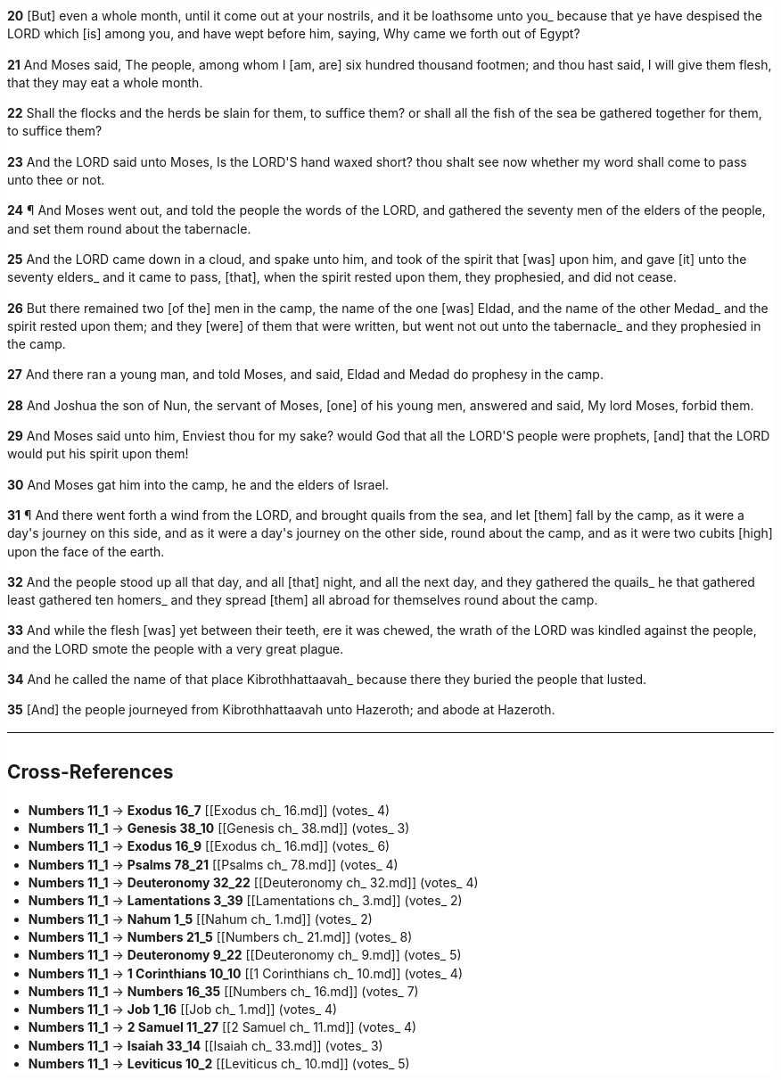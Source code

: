 **20** [But] even a whole month, until it come out at your nostrils, and it be loathsome unto you_ because that ye have despised the LORD which [is] among you, and have wept before him, saying, Why came we forth out of Egypt?

**21** And Moses said, The people, among whom I [am, are] six hundred thousand footmen; and thou hast said, I will give them flesh, that they may eat a whole month.

**22** Shall the flocks and the herds be slain for them, to suffice them? or shall all the fish of the sea be gathered together for them, to suffice them?

**23** And the LORD said unto Moses, Is the LORD'S hand waxed short? thou shalt see now whether my word shall come to pass unto thee or not.

**24** ¶ And Moses went out, and told the people the words of the LORD, and gathered the seventy men of the elders of the people, and set them round about the tabernacle.

**25** And the LORD came down in a cloud, and spake unto him, and took of the spirit that [was] upon him, and gave [it] unto the seventy elders_ and it came to pass, [that], when the spirit rested upon them, they prophesied, and did not cease.

**26** But there remained two [of the] men in the camp, the name of the one [was] Eldad, and the name of the other Medad_ and the spirit rested upon them; and they [were] of them that were written, but went not out unto the tabernacle_ and they prophesied in the camp.

**27** And there ran a young man, and told Moses, and said, Eldad and Medad do prophesy in the camp.

**28** And Joshua the son of Nun, the servant of Moses, [one] of his young men, answered and said, My lord Moses, forbid them.

**29** And Moses said unto him, Enviest thou for my sake? would God that all the LORD'S people were prophets, [and] that the LORD would put his spirit upon them!

**30** And Moses gat him into the camp, he and the elders of Israel.

**31** ¶ And there went forth a wind from the LORD, and brought quails from the sea, and let [them] fall by the camp, as it were a day's journey on this side, and as it were a day's journey on the other side, round about the camp, and as it were two cubits [high] upon the face of the earth.

**32** And the people stood up all that day, and all [that] night, and all the next day, and they gathered the quails_ he that gathered least gathered ten homers_ and they spread [them] all abroad for themselves round about the camp.

**33** And while the flesh [was] yet between their teeth, ere it was chewed, the wrath of the LORD was kindled against the people, and the LORD smote the people with a very great plague.

**34** And he called the name of that place Kibrothhattaavah_ because there they buried the people that lusted.

**35** [And] the people journeyed from Kibrothhattaavah unto Hazeroth; and abode at Hazeroth.

---

## Cross-References

- **Numbers 11_1** → **Exodus 16_7** [[Exodus ch_ 16.md]] (votes_ 4)
- **Numbers 11_1** → **Genesis 38_10** [[Genesis ch_ 38.md]] (votes_ 3)
- **Numbers 11_1** → **Exodus 16_9** [[Exodus ch_ 16.md]] (votes_ 6)
- **Numbers 11_1** → **Psalms 78_21** [[Psalms ch_ 78.md]] (votes_ 4)
- **Numbers 11_1** → **Deuteronomy 32_22** [[Deuteronomy ch_ 32.md]] (votes_ 4)
- **Numbers 11_1** → **Lamentations 3_39** [[Lamentations ch_ 3.md]] (votes_ 2)
- **Numbers 11_1** → **Nahum 1_5** [[Nahum ch_ 1.md]] (votes_ 2)
- **Numbers 11_1** → **Numbers 21_5** [[Numbers ch_ 21.md]] (votes_ 8)
- **Numbers 11_1** → **Deuteronomy 9_22** [[Deuteronomy ch_ 9.md]] (votes_ 5)
- **Numbers 11_1** → **1 Corinthians 10_10** [[1 Corinthians ch_ 10.md]] (votes_ 4)
- **Numbers 11_1** → **Numbers 16_35** [[Numbers ch_ 16.md]] (votes_ 7)
- **Numbers 11_1** → **Job 1_16** [[Job ch_ 1.md]] (votes_ 4)
- **Numbers 11_1** → **2 Samuel 11_27** [[2 Samuel ch_ 11.md]] (votes_ 4)
- **Numbers 11_1** → **Isaiah 33_14** [[Isaiah ch_ 33.md]] (votes_ 3)
- **Numbers 11_1** → **Leviticus 10_2** [[Leviticus ch_ 10.md]] (votes_ 5)